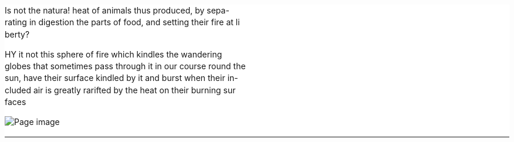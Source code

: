 Is not the natura! heat of animals thus produced, by sepa-  
rating in digestion the parts of food, and setting their fire at li  
berty?  
  
HY it not this sphere of fire which kindles the wandering  
globes that sometimes pass through it in our course round the  
sun, have their surface kindled by it and burst when their in-  
cluded air is greatly rarifted by the heat on their burning sur  
faces 
</td><td style="width: 50%; max-height: 75%; margin: auto; display: block;">
<img alt="Page image" src="https://iiif.archive.org/iiif/sim_republic-of-letters-a-republation-of-standard-literature_1834_1_13&#0036;9/pct:68.417722,19.271800,25.759494,69.109462/,600/0/default.jpg"/>
</td>
</tr></table>

---

